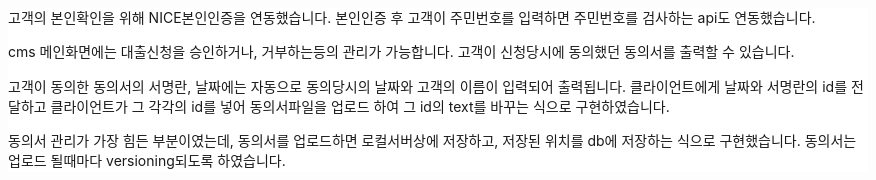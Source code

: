 고객의 본인확인을 위해 NICE본인인증을 연동했습니다.
본인인증 후 고객이 주민번호를 입력하면 주민번호를 검사하는 api도 연동했습니다.

cms 메인화면에는 대출신청을 승인하거나, 거부하는등의 관리가 가능합니다.
고객이 신청당시에 동의했던 동의서를 출력할 수 있습니다.

고객이 동의한 동의서의 서명란, 날짜에는 자동으로 동의당시의 날짜와 고객의 이름이 입력되어 출력됩니다.
클라이언트에게 날짜와 서명란의 id를 전달하고 클라이언트가 그 각각의 id를 넣어 동의서파일을 업로드 하여 그 id의 text를 바꾸는 식으로 구현하였습니다.

동의서 관리가 가장 힘든 부분이였는데,
동의서를 업로드하면 로컬서버상에 저장하고, 저장된 위치를 db에 저장하는 식으로 구현했습니다.
동의서는 업로드 될때마다 versioning되도록 하였습니다.

</p>

